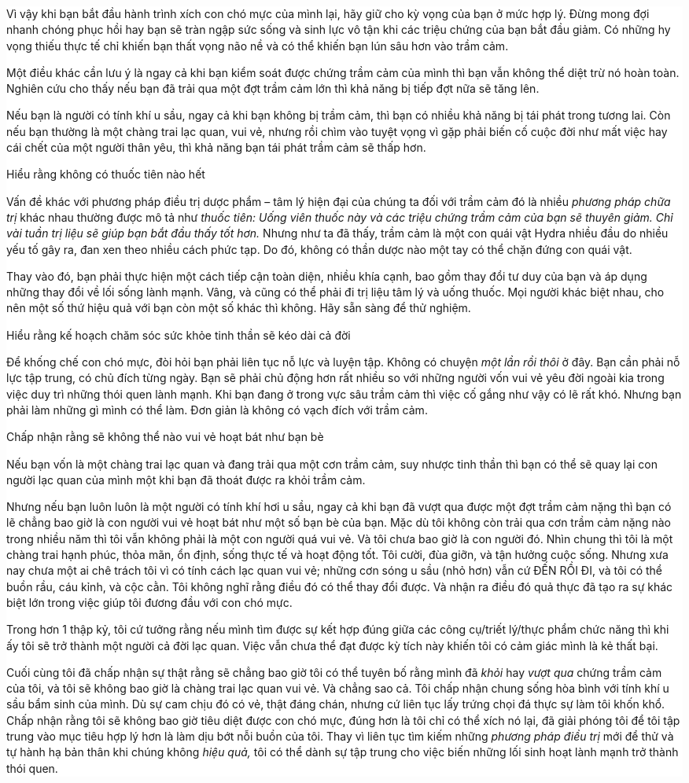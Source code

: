 Vì vậy khi bạn bắt đầu hành trình xích con chó mực của mình lại, hãy giữ cho kỳ vọng của bạn ở mức hợp lý. Đừng mong đợi nhanh chóng phục hồi hay bạn sẽ tràn ngập sức sống và sinh lực vô tận khi các triệu chứng của bạn bắt đầu giảm. Có những hy vọng thiếu thực tế chỉ khiến bạn thất vọng não nề và có thể khiến bạn lún sâu hơn vào trầm cảm.

Một điều khác cần lưu ý là ngay cả khi bạn kiểm soát được chứng trầm cảm của mình thì bạn vẫn không thể diệt trừ nó hoàn toàn. Nghiên cứu cho thấy nếu bạn đã trải qua một đợt trầm cảm lớn thì khả năng bị tiếp đợt nữa sẽ tăng lên.

Nếu bạn là người có tính khí u sầu, ngay cả khi bạn không bị trầm cảm, thì bạn có nhiều khả năng bị tái phát trong tương lai. Còn nếu bạn thường là một chàng trai lạc quan, vui vẻ, nhưng rồi chìm vào tuyệt vọng vì gặp phải biến cố cuộc đời như mất việc hay cái chết của một người thân yêu, thì khả năng bạn tái phát trầm cảm sẽ thấp hơn.

Hiểu rằng không có thuốc tiên nào hết

Vấn đề khác với phương pháp điều trị dược phẩm – tâm lý hiện đại của chúng ta đối với trầm cảm đó là nhiều _phương pháp chữa trị_ khác nhau thường được mô tả như _thuốc tiên:_ _Uống viên thuốc này và các triệu chứng trầm cảm của bạn sẽ thuyên giảm._ _Chỉ vài tuần trị liệu sẽ giúp bạn bắt đầu thấy tốt hơn._ Nhưng như ta đã thấy, trầm cảm là một con quái vật Hydra nhiều đầu do nhiều yếu tố gây ra, đan xen theo nhiều cách phức tạp. Do đó, không có thần dược nào một tay có thể chặn đứng con quái vật.

Thay vào đó, bạn phải thực hiện một cách tiếp cận toàn diện, nhiều khía cạnh, bao gồm thay đổi tư duy của bạn và áp dụng những thay đổi về lối sống lành mạnh. Vâng, và cũng có thể phải đi trị liệu tâm lý và uống thuốc. Mọi người khác biệt nhau, cho nên một số thứ hiệu quả với bạn còn một số khác thì không. Hãy sẵn sàng để thử nghiệm.

Hiểu rằng kế hoạch chăm sóc sức khỏe tinh thần sẽ kéo dài cả đời

Để khống chế con chó mực, đòi hỏi bạn phải liên tục nỗ lực và luyện tập. Không có chuyện _một lần rồi thôi_ ở đây. Bạn cần phải nỗ lực tập trung, có chủ đích từng ngày. Bạn sẽ phải chủ động hơn rất nhiều so với những người vốn vui vẻ yêu đời ngoài kia trong việc duy trì những thói quen lành mạnh. Khi bạn đang ở trong vực sâu trầm cảm thì việc cố gắng như vậy có lẽ rất khó. Nhưng bạn phải làm những gì mình có thể làm. Đơn giản là không có vạch đích với trầm cảm.

Chấp nhận rằng sẽ không thể nào vui vẻ hoạt bát như bạn bè

Nếu bạn vốn là một chàng trai lạc quan và đang trải qua một cơn trầm cảm, suy nhược tinh thần thì bạn có thể sẽ quay lại con người lạc quan của mình một khi bạn đã thoát được ra khỏi trầm cảm.

Nhưng nếu bạn luôn luôn là một người có tính khí hơi u sầu, ngay cả khi bạn đã vượt qua được một đợt trầm cảm nặng thì bạn có lẽ chẳng bao giờ là con người vui vẻ hoạt bát như một số bạn bè của bạn. Mặc dù tôi không còn trải qua cơn trầm cảm nặng nào trong nhiều năm thì tôi vẫn không phải là một con người quá vui vẻ. Và tôi chưa bao giờ là con người đó. Nhìn chung thì tôi là một chàng trai hạnh phúc, thỏa mãn, ổn định, sống thực tế và hoạt động tốt. Tôi cười, đùa giỡn, và tận hưởng cuộc sống. Nhưng xưa nay chưa một ai chê trách tôi vì có tính cách lạc quan vui vẻ; những cơn sóng u sầu (nhỏ hơn) vẫn cứ ĐẾN RỒI ĐI, và tôi có thể buồn rầu, cáu kỉnh, và cộc cằn. Tôi không nghĩ rằng điều đó có thể thay đổi được. Và nhận ra điều đó quả thực đã tạo ra sự khác biệt lớn trong việc giúp tôi đương đầu với con chó mực.

Trong hơn 1 thập kỷ, tôi cứ tưởng rằng nếu mình tìm được sự kết hợp đúng giữa các công cụ/triết lý/thực phẩm chức năng thì khi ấy tôi sẽ trở thành một người cả đời lạc quan. Việc vẫn chưa thể đạt được kỳ tích này khiến tôi có cảm giác mình là kẻ thất bại.

Cuối cùng tôi đã chấp nhận sự thật rằng sẽ chẳng bao giờ tôi có thể tuyên bố rằng mình đã _khỏi_ hay _vượt qua_ chứng trầm cảm của tôi, và tôi sẽ không bao giờ là chàng trai lạc quan vui vẻ. Và chẳng sao cả. Tôi chấp nhận chung sống hòa bình với tính khí u sầu bẩm sinh của mình. Dù sự cam chịu đó có vẻ, thật đáng chán, nhưng cứ liên tục lấy trứng chọi đá thực sự làm tôi khốn khổ. Chấp nhận rằng tôi sẽ không bao giờ tiêu diệt được con chó mực, đúng hơn là tôi chỉ có thể xích nó lại, đã giải phóng tôi để tôi tập trung vào mục tiêu hợp lý hơn là làm dịu bớt nỗi buồn của tôi. Thay vì liên tục tìm kiếm những _phương pháp điều trị_ mới để thử và tự hành hạ bản thân khi chúng không _hiệu quả,_ tôi có thể dành sự tập trung cho việc biến những lối sinh hoạt lành mạnh trở thành thói quen.
